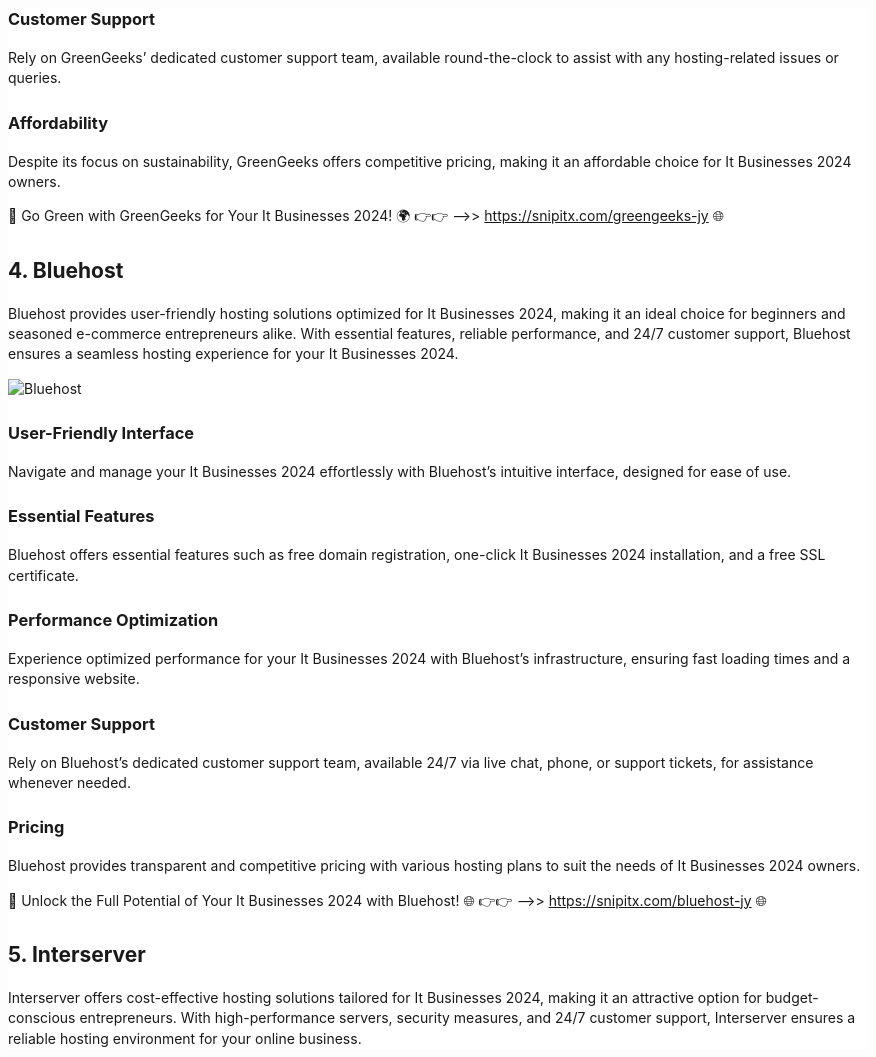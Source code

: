 ### Customer Support
Rely on GreenGeeks’ dedicated customer support team, available round-the-clock to assist with any hosting-related issues or queries.

### Affordability
Despite its focus on sustainability, GreenGeeks offers competitive pricing, making it an affordable choice for It Businesses 2024 owners.

🌿 Go Green with GreenGeeks for Your It Businesses 2024! 🌍
👉👉 -->> https://snipitx.com/greengeeks-jy 🌐

## 4. Bluehost

Bluehost provides user-friendly hosting solutions optimized for It Businesses 2024, making it an ideal choice for beginners and seasoned e-commerce entrepreneurs alike. With essential features, reliable performance, and 24/7 customer support, Bluehost ensures a seamless hosting experience for your It Businesses 2024.

![Bluehost](https://i.imgur.com/PasFF9E.jpeg "Bluehost Hosting")

### User-Friendly Interface
Navigate and manage your It Businesses 2024 effortlessly with Bluehost’s intuitive interface, designed for ease of use.

### Essential Features
Bluehost offers essential features such as free domain registration, one-click It Businesses 2024 installation, and a free SSL certificate.

### Performance Optimization
Experience optimized performance for your It Businesses 2024 with Bluehost’s infrastructure, ensuring fast loading times and a responsive website.

### Customer Support
Rely on Bluehost’s dedicated customer support team, available 24/7 via live chat, phone, or support tickets, for assistance whenever needed.

### Pricing
Bluehost provides transparent and competitive pricing with various hosting plans to suit the needs of It Businesses 2024 owners.

🚀 Unlock the Full Potential of Your It Businesses 2024 with Bluehost! 🌐
👉👉 -->> https://snipitx.com/bluehost-jy 🌐

## 5. Interserver

Interserver offers cost-effective hosting solutions tailored for It Businesses 2024, making it an attractive option for budget-conscious entrepreneurs. With high-performance servers, security measures, and 24/7 customer support, Interserver ensures a reliable hosting environment for your online business.
